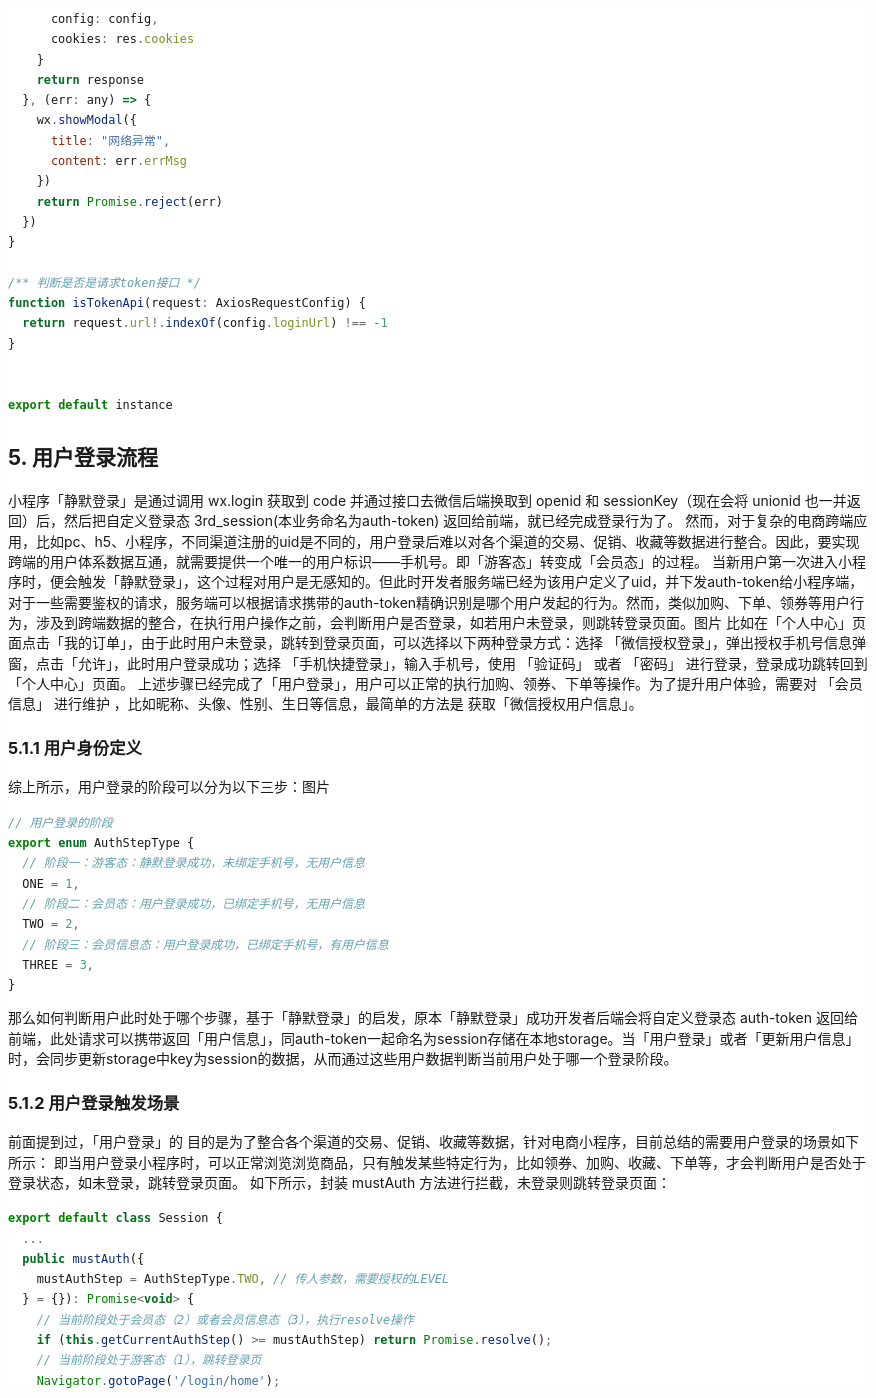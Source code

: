 ```js
      config: config,
      cookies: res.cookies
    }
    return response
  }, (err: any) => {
    wx.showModal({
      title: "网络异常",
      content: err.errMsg
    })
    return Promise.reject(err)
  })
}

/** 判断是否是请求token接口 */
function isTokenApi(request: AxiosRequestConfig) {
  return request.url!.indexOf(config.loginUrl) !== -1
}


export default instance 
```
## 5. 用户登录流程
小程序「静默登录」是通过调用 wx.login 获取到 code  并通过接口去微信后端换取到 openid 和 sessionKey（现在会将 unionid 也一并返回）后，然后把自定义登录态 3rd_session(本业务命名为auth-token) 返回给前端，就已经完成登录行为了。
然而，对于复杂的电商跨端应用，比如pc、h5、小程序，不同渠道注册的uid是不同的，用户登录后难以对各个渠道的交易、促销、收藏等数据进行整合。因此，要实现跨端的用户体系数据互通，就需要提供一个唯一的用户标识——手机号。即「游客态」转变成「会员态」的过程。
当新用户第一次进入小程序时，便会触发「静默登录」，这个过程对用户是无感知的。但此时开发者服务端已经为该用户定义了uid，并下发auth-token给小程序端，对于一些需要鉴权的请求，服务端可以根据请求携带的auth-token精确识别是哪个用户发起的行为。然而，类似加购、下单、领券等用户行为，涉及到跨端数据的整合，在执行用户操作之前，会判断用户是否登录，如若用户未登录，则跳转登录页面。图片
比如在「个人中心」页面点击「我的订单」，由于此时用户未登录，跳转到登录页面，可以选择以下两种登录方式：选择 「微信授权登录」，弹出授权手机号信息弹窗，点击「允许」，此时用户登录成功；选择 「手机快捷登录」，输入手机号，使用 「验证码」 或者 「密码」 进行登录，登录成功跳转回到「个人中心」页面。
上述步骤已经完成了「用户登录」，用户可以正常的执行加购、领券、下单等操作。为了提升用户体验，需要对 「会员信息」 进行维护 ，比如昵称、头像、性别、生日等信息，最简单的方法是 获取「微信授权用户信息」。
### 5.1.1 用户身份定义
综上所示，用户登录的阶段可以分为以下三步：图片
```js
// 用户登录的阶段
export enum AuthStepType {
  // 阶段一：游客态：静默登录成功，未绑定手机号，无用户信息
  ONE = 1,
  // 阶段二：会员态：用户登录成功，已绑定手机号，无用户信息
  TWO = 2,
  // 阶段三：会员信息态：用户登录成功，已绑定手机号，有用户信息
  THREE = 3,
}
```
那么如何判断用户此时处于哪个步骤，基于「静默登录」的启发，原本「静默登录」成功开发者后端会将自定义登录态 auth-token 返回给前端，此处请求可以携带返回「用户信息」，同auth-token一起命名为session存储在本地storage。当「用户登录」或者「更新用户信息」时，会同步更新storage中key为session的数据，从而通过这些用户数据判断当前用户处于哪一个登录阶段。
### 5.1.2 用户登录触发场景
前面提到过，「用户登录」的 目的是为了整合各个渠道的交易、促销、收藏等数据，针对电商小程序，目前总结的需要用户登录的场景如下所示：
即当用户登录小程序时，可以正常浏览浏览商品，只有触发某些特定行为，比如领券、加购、收藏、下单等，才会判断用户是否处于登录状态，如未登录，跳转登录页面。
如下所示，封装 mustAuth 方法进行拦截，未登录则跳转登录页面：
```js
export default class Session {
  ...
  public mustAuth({
    mustAuthStep = AuthStepType.TWO, // 传人参数，需要授权的LEVEL
  } = {}): Promise<void> {
    // 当前阶段处于会员态（2）或者会员信息态（3），执行resolve操作
    if (this.getCurrentAuthStep() >= mustAuthStep) return Promise.resolve();
    // 当前阶段处于游客态（1），跳转登录页
    Navigator.gotoPage('/login/home');
```